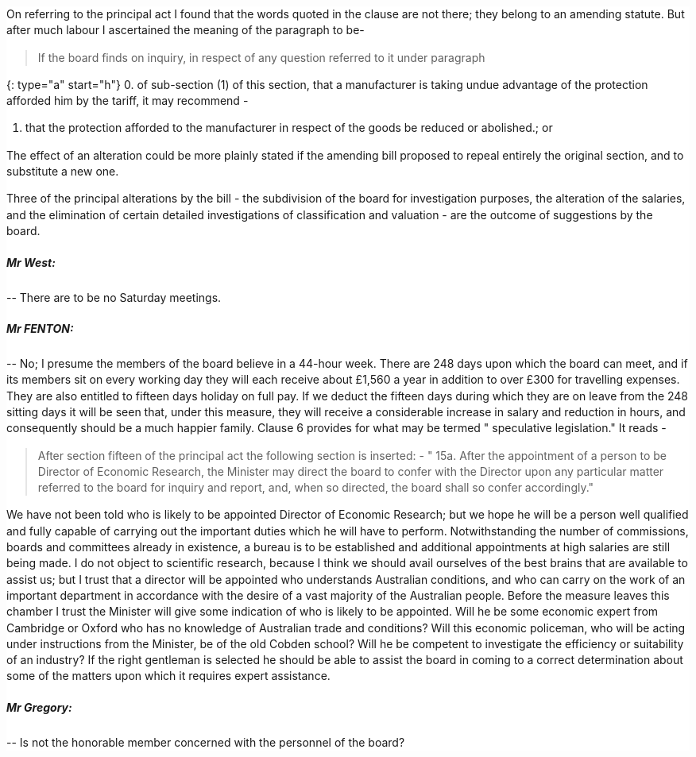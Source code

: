 On referring to the principal act I found that the words quoted in the clause are not there; they belong to an amending statute. But after much labour I ascertained the meaning of the paragraph to be- 

  >If the board finds on inquiry, in respect of any question referred to it under paragraph 

{: type="a" start="h"}
0. of sub-section (1) of this section, that a manufacturer is taking undue advantage of the protection afforded him by the tariff, it may recommend - 
1. that the protection afforded to the manufacturer in respect of the goods be reduced or abolished.; or 

The effect of an alteration could be more plainly stated if the amending bill proposed to repeal entirely the original section, and to substitute a new one. 

Three of the principal alterations by the bill - the subdivision of the board for investigation purposes, the alteration of the salaries, and the elimination of certain detailed investigations of classification and valuation - are the outcome  of  suggestions by the board. 

##### Mr West:

--  There are to be no Saturday meetings. 

##### Mr FENTON:

-- No; I presume the members of the board believe in  a  44-hour week. There are 248 days upon which the board can meet, and if its members sit on every working day they will each receive about  £1,560 a  year in addition to over  £300  for travelling expenses. They are also entitled to fifteen days holiday on full pay. If we deduct the fifteen days during which they are on leave from the 248 sitting days it will be seen that, under this measure, they will receive  a  considerable increase in salary and reduction in hours, and consequently should be  a  much happier family. Clause 6 provides for what may be termed " speculative legislation." It reads - 

  >After section fifteen of the principal act the following section is inserted: - " 15a. After the appointment of a person to be Director of Economic Research, the Minister may direct the board to confer with the Director upon any particular matter referred to the board for inquiry and report, and, when so directed, the board shall so confer accordingly." 

We have not been told who is likely to be appointed Director of Economic Research; but we hope he will be a person well qualified and fully capable of carrying out the important duties which he will have to perform. Notwithstanding the number of commissions, boards and committees already in existence, a bureau is to be established and additional appointments at high salaries are still being made. I do not object to scientific research, because I think we should avail ourselves of the best brains that are available to assist us; but I trust that a director will be appointed who understands Australian conditions, and who can carry on the work of an important department in accordance with the desire of a vast majority of the Australian people. Before the measure leaves this chamber I trust the Minister will give some indication of who is likely to be appointed. Will he be some economic expert from Cambridge or Oxford who has no knowledge of Australian trade and conditions? Will this economic policeman, who will be acting under instructions from the Minister, be of the old Cobden school? Will he be competent to investigate the efficiency or suitability of an industry? If the right gentleman is selected he should be able to assist the board in coming to a correct determination about some of the matters upon which it requires expert assistance. 

##### Mr Gregory:

--  Is not the honorable member concerned with the personnel of the board? 
